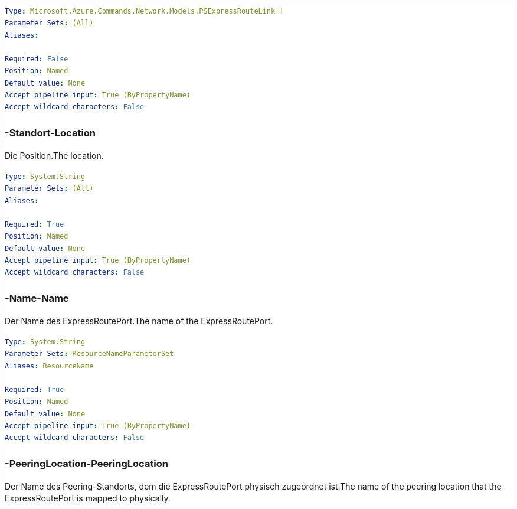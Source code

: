 ```yaml
Type: Microsoft.Azure.Commands.Network.Models.PSExpressRouteLink[]
Parameter Sets: (All)
Aliases:

Required: False
Position: Named
Default value: None
Accept pipeline input: True (ByPropertyName)
Accept wildcard characters: False
```

### <span data-ttu-id="4b912-127">-Standort</span><span class="sxs-lookup"><span data-stu-id="4b912-127">-Location</span></span>
<span data-ttu-id="4b912-128">Die Position.</span><span class="sxs-lookup"><span data-stu-id="4b912-128">The location.</span></span>

```yaml
Type: System.String
Parameter Sets: (All)
Aliases:

Required: True
Position: Named
Default value: None
Accept pipeline input: True (ByPropertyName)
Accept wildcard characters: False
```

### <span data-ttu-id="4b912-129">-Name</span><span class="sxs-lookup"><span data-stu-id="4b912-129">-Name</span></span>
<span data-ttu-id="4b912-130">Der Name des ExpressRoutePort.</span><span class="sxs-lookup"><span data-stu-id="4b912-130">The name of the ExpressRoutePort.</span></span>

```yaml
Type: System.String
Parameter Sets: ResourceNameParameterSet
Aliases: ResourceName

Required: True
Position: Named
Default value: None
Accept pipeline input: True (ByPropertyName)
Accept wildcard characters: False
```

### <span data-ttu-id="4b912-131">-PeeringLocation</span><span class="sxs-lookup"><span data-stu-id="4b912-131">-PeeringLocation</span></span>
<span data-ttu-id="4b912-132">Der Name des Peering-Standorts, dem die ExpressRoutePort physisch zugeordnet ist.</span><span class="sxs-lookup"><span data-stu-id="4b912-132">The name of the peering location that the ExpressRoutePort is mapped to physically.</span></span>
